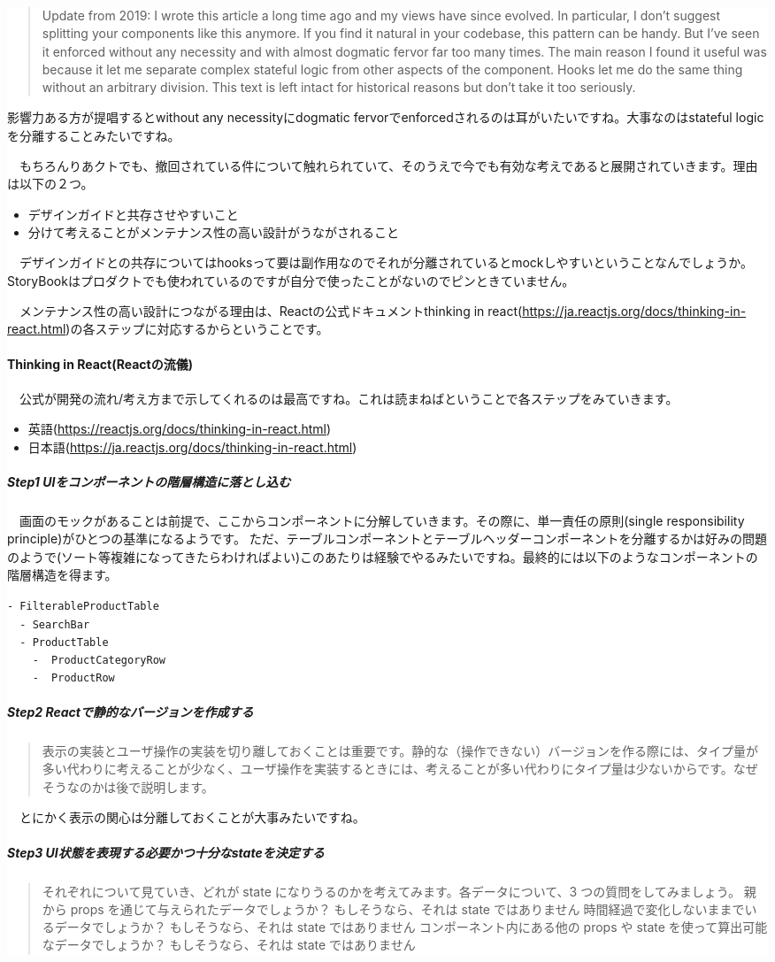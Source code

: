 > Update from 2019: I wrote this article a long time ago and my views have since evolved. In particular, I don’t suggest splitting your components like this anymore. If you find it natural in your codebase, this pattern can be handy. But I’ve seen it enforced without any necessity and with almost dogmatic fervor far too many times. The main reason I found it useful was because it let me separate complex stateful logic from other aspects of the component. Hooks let me do the same thing without an arbitrary division. This text is left intact for historical reasons but don’t take it too seriously.

影響力ある方が提唱するとwithout any necessityにdogmatic fervorでenforcedされるのは耳がいたいですね。大事なのはstateful logicを分離することみたいですね。

　もちろんりあクトでも、撤回されている件について触れられていて、そのうえで今でも有効な考えであると展開されていきます。理由は以下の２つ。

- デザインガイドと共存させやすいこと
- 分けて考えることがメンテナンス性の高い設計がうながされること

　デザインガイドとの共存についてはhooksって要は副作用なのでそれが分離されているとmockしやすいということなんでしょうか。StoryBookはプロダクトでも使われているのですが自分で使ったことがないのでピンときていません。

　メンテナンス性の高い設計につながる理由は、Reactの公式ドキュメントthinking in react(https://ja.reactjs.org/docs/thinking-in-react.html)の各ステップに対応するからということです。

#### Thinking in React(Reactの流儀)

　公式が開発の流れ/考え方まで示してくれるのは最高ですね。これは読まねばということで各ステップをみていきます。
- 英語(https://reactjs.org/docs/thinking-in-react.html)
- 日本語(https://ja.reactjs.org/docs/thinking-in-react.html)


##### Step1 UIをコンポーネントの階層構造に落とし込む

　画面のモックがあることは前提で、ここからコンポーネントに分解していきます。その際に、単一責任の原則(single responsibility principle)がひとつの基準になるようです。
ただ、テーブルコンポーネントとテーブルヘッダーコンポーネントを分離するかは好みの問題のようで(ソート等複雑になってきたらわければよい)このあたりは経験でやるみたいですね。最終的には以下のようなコンポーネントの階層構造を得ます。

```
- FilterableProductTable
  - SearchBar
  - ProductTable
    -  ProductCategoryRow
    -  ProductRow
```

##### Step2 Reactで静的なバージョンを作成する

> 表示の実装とユーザ操作の実装を切り離しておくことは重要です。静的な（操作できない）バージョンを作る際には、タイプ量が多い代わりに考えることが少なく、ユーザ操作を実装するときには、考えることが多い代わりにタイプ量は少ないからです。なぜそうなのかは後で説明します。

　とにかく表示の関心は分離しておくことが大事みたいですね。


##### Step3 UI状態を表現する必要かつ十分なstateを決定する

> それぞれについて見ていき、どれが state になりうるのかを考えてみます。各データについて、3 つの質問をしてみましょう。
  親から props を通じて与えられたデータでしょうか？ もしそうなら、それは state ではありません
  時間経過で変化しないままでいるデータでしょうか？ もしそうなら、それは state ではありません
  コンポーネント内にある他の props や state を使って算出可能なデータでしょうか？ もしそうなら、それは state ではありません
